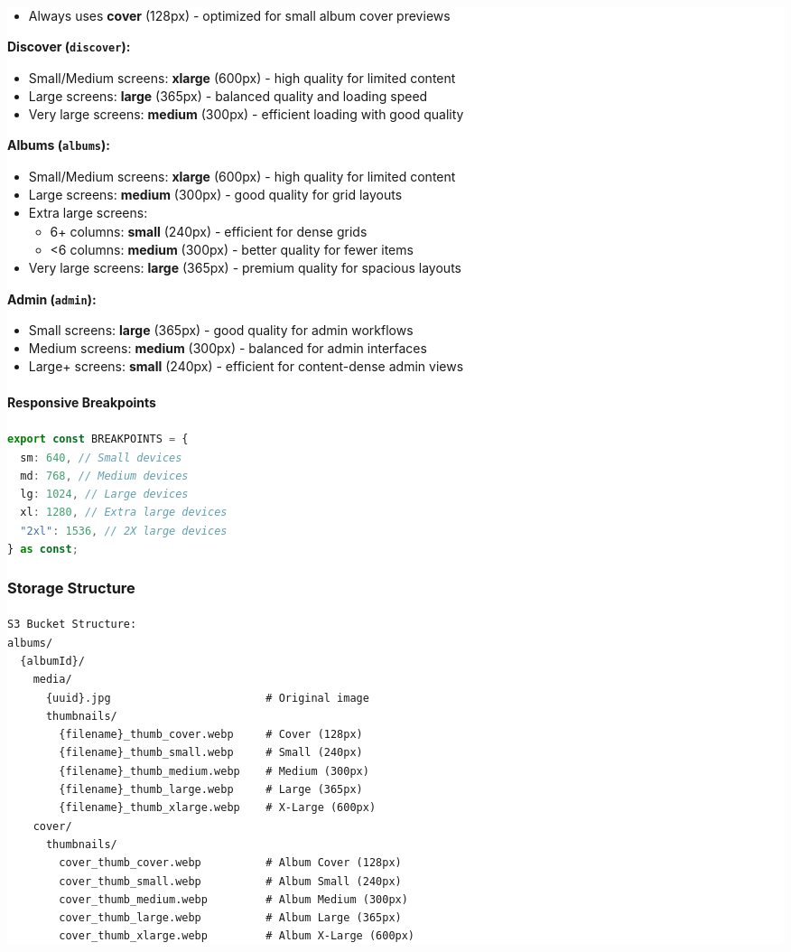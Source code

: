 - Always uses **cover** (128px) - optimized for small album cover previews

**Discover (`discover`):**

- Small/Medium screens: **xlarge** (600px) - high quality for limited content
- Large screens: **large** (365px) - balanced quality and loading speed
- Very large screens: **medium** (300px) - efficient loading with good quality

**Albums (`albums`):**

- Small/Medium screens: **xlarge** (600px) - high quality for limited content
- Large screens: **medium** (300px) - good quality for grid layouts
- Extra large screens:
  - 6+ columns: **small** (240px) - efficient for dense grids
  - <6 columns: **medium** (300px) - better quality for fewer items
- Very large screens: **large** (365px) - premium quality for spacious layouts

**Admin (`admin`):**

- Small screens: **large** (365px) - good quality for admin workflows
- Medium screens: **medium** (300px) - balanced for admin interfaces
- Large+ screens: **small** (240px) - efficient for content-dense admin views

#### Responsive Breakpoints

```typescript
export const BREAKPOINTS = {
  sm: 640, // Small devices
  md: 768, // Medium devices
  lg: 1024, // Large devices
  xl: 1280, // Extra large devices
  "2xl": 1536, // 2X large devices
} as const;
```

### Storage Structure

```
S3 Bucket Structure:
albums/
  {albumId}/
    media/
      {uuid}.jpg                        # Original image
      thumbnails/
        {filename}_thumb_cover.webp     # Cover (128px)
        {filename}_thumb_small.webp     # Small (240px)
        {filename}_thumb_medium.webp    # Medium (300px)
        {filename}_thumb_large.webp     # Large (365px)
        {filename}_thumb_xlarge.webp    # X-Large (600px)
    cover/
      thumbnails/
        cover_thumb_cover.webp          # Album Cover (128px)
        cover_thumb_small.webp          # Album Small (240px)
        cover_thumb_medium.webp         # Album Medium (300px)
        cover_thumb_large.webp          # Album Large (365px)
        cover_thumb_xlarge.webp         # Album X-Large (600px)
```
